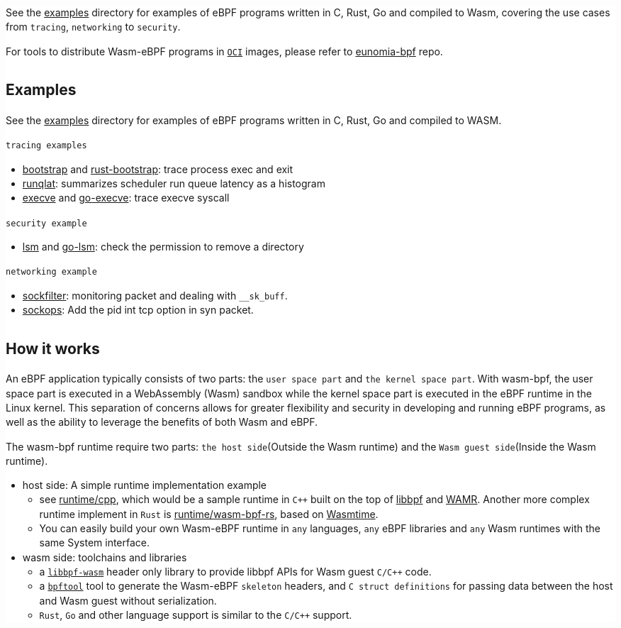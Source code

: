 See the [examples](https://github.com/eunomia-bpf/wasm-bpf/tree/main/examples) directory for examples of eBPF programs written in C, Rust, Go and compiled to Wasm, covering the use cases from `tracing`, `networking` to `security`.

For tools to distribute Wasm-eBPF programs in [`OCI`](https://opencontainers.org/) images, please refer to [eunomia-bpf](https://github.com/eunomia-bpf/eunomia-bpf) repo.

## Examples

See the [examples](https://github.com/eunomia-bpf/wasm-bpf/tree/main/examples) directory for examples of eBPF programs written in C, Rust, Go and compiled to WASM.

`tracing examples`
- [bootstrap](https://github.com/eunomia-bpf/wasm-bpf/tree/main/examples/bootstrap) and [rust-bootstrap](https://github.com/eunomia-bpf/wasm-bpf/tree/main/examples/rust-bootstrap): trace process exec and exit
- [runqlat](https://github.com/eunomia-bpf/wasm-bpf/tree/main/examples/runqlat): summarizes scheduler run queue latency as a histogram
- [execve](https://github.com/eunomia-bpf/wasm-bpf/tree/main/examples/execve) and [go-execve](https://github.com/eunomia-bpf/wasm-bpf/tree/main/examples/go-execve): trace execve syscall

`security example`
- [lsm](https://github.com/eunomia-bpf/wasm-bpf/tree/main/examples/lsm) and  [go-lsm](https://github.com/eunomia-bpf/wasm-bpf/tree/main/examples/go-lsm): check the permission to remove a directory

`networking example`
- [sockfilter](https://github.com/eunomia-bpf/wasm-bpf/tree/main/examples/sockfilter): monitoring packet and dealing with `__sk_buff`.
- [sockops](https://github.com/eunomia-bpf/wasm-bpf/tree/main/examples/sockops): Add the pid int tcp option in syn packet.

## How it works

An eBPF application typically consists of two parts: the `user space part` and `the kernel space part`. With wasm-bpf, the user space part is executed in a WebAssembly (Wasm) sandbox while the kernel space part is executed in the eBPF runtime in the Linux kernel. This separation of concerns allows for greater flexibility and security in developing and running eBPF programs, as well as the ability to leverage the benefits of both Wasm and eBPF.

The wasm-bpf runtime require two parts: `the host side`(Outside the Wasm runtime) and the `Wasm guest side`(Inside the Wasm runtime).

- host side: A simple runtime implementation example
  - see [runtime/cpp](https://github.com/eunomia-bpf/wasm-bpf/tree/main/runtime/cpp), which would be a sample runtime in `C++` built on the top of [libbpf](https://github.com/libbpf/libbpf) and [WAMR](https://github.com/bytecodealliance/wasm-micro-runtime). Another more complex runtime implement in `Rust` is [runtime/wasm-bpf-rs](https://github.com/eunomia-bpf/wasm-bpf/tree/main/runtime/wasm-bpf-rs), based on [Wasmtime](https://github.com/bytecodealliance/wasmtime).
  - You can easily build your own Wasm-eBPF runtime in `any` languages, `any` eBPF libraries and `any` Wasm runtimes with the same System interface.
- wasm side: toolchains and libraries
  - a [`libbpf-wasm`](https://github.com/eunomia-bpf/wasm-bpf/tree/main/wasm-sdk/c/libbpf-wasm.h) header only library to provide libbpf APIs for Wasm guest `C/C++` code.
  - a [`bpftool`](https://github.com/eunomia-bpf/bpftool/tree/wasm-bpftool) tool to generate the Wasm-eBPF `skeleton` headers, and `C struct definitions` for passing data between the host and Wasm guest without serialization.
  - `Rust`, `Go` and other language support is similar to the `C/C++` support.
